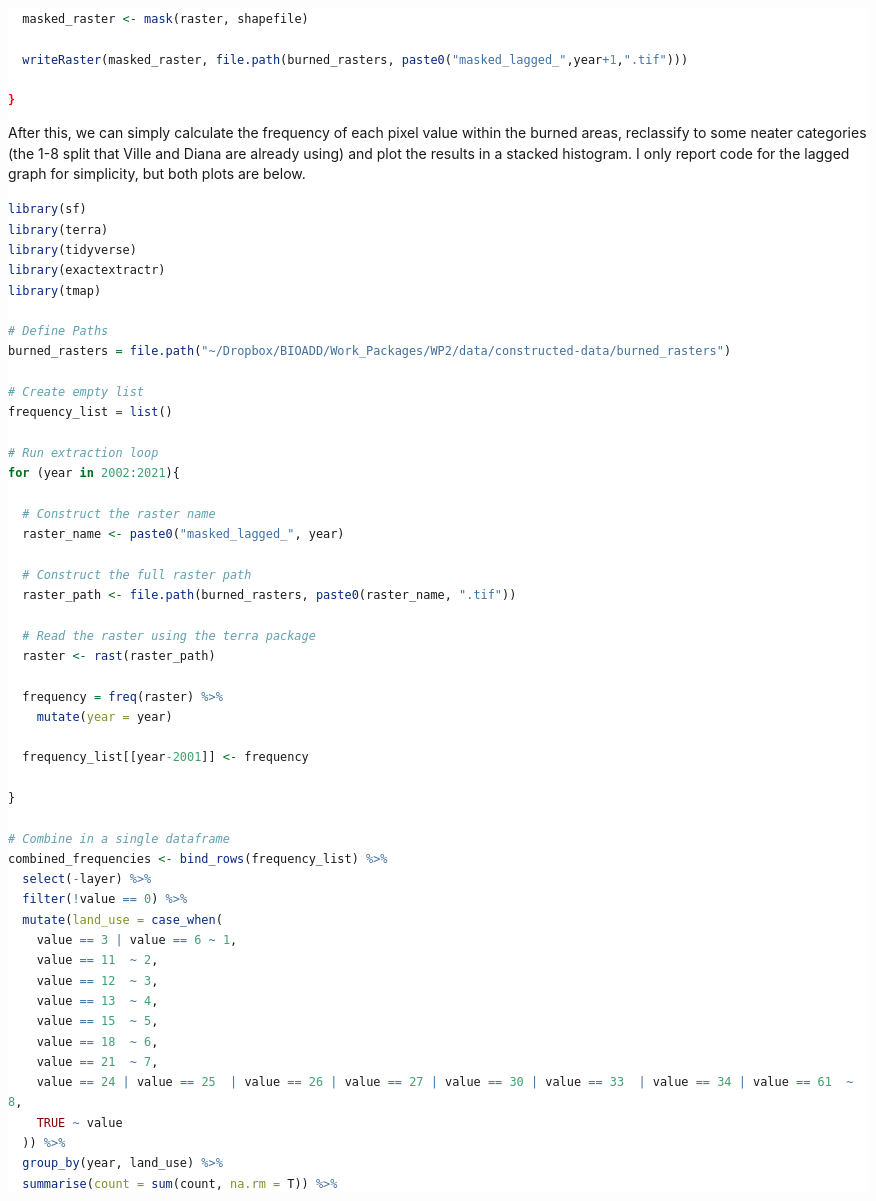 ``` r
  masked_raster <- mask(raster, shapefile)
  
  writeRaster(masked_raster, file.path(burned_rasters, paste0("masked_lagged_",year+1,".tif")))
  
}
```

After this, we can simply calculate the frequency of each pixel value
within the burned areas, reclassify to some neater categories (the 1-8
split that Ville and Diana are already using) and plot the results in a
stacked histogram. I only report code for the lagged graph for
simplicity, but both plots are below.

``` r
library(sf)
library(terra)
library(tidyverse)
library(exactextractr)
library(tmap)

# Define Paths
burned_rasters = file.path("~/Dropbox/BIOADD/Work_Packages/WP2/data/constructed-data/burned_rasters")

# Create empty list
frequency_list = list()

# Run extraction loop
for (year in 2002:2021){
  
  # Construct the raster name
  raster_name <- paste0("masked_lagged_", year)
  
  # Construct the full raster path
  raster_path <- file.path(burned_rasters, paste0(raster_name, ".tif"))
  
  # Read the raster using the terra package
  raster <- rast(raster_path)
  
  frequency = freq(raster) %>% 
    mutate(year = year)
  
  frequency_list[[year-2001]] <- frequency
  
}

# Combine in a single dataframe
combined_frequencies <- bind_rows(frequency_list) %>% 
  select(-layer) %>% 
  filter(!value == 0) %>% 
  mutate(land_use = case_when(
    value == 3 | value == 6 ~ 1,
    value == 11  ~ 2,
    value == 12  ~ 3,
    value == 13  ~ 4,
    value == 15  ~ 5,
    value == 18  ~ 6,
    value == 21  ~ 7,
    value == 24 | value == 25  | value == 26 | value == 27 | value == 30 | value == 33  | value == 34 | value == 61  ~ 8,
    TRUE ~ value
  )) %>% 
  group_by(year, land_use) %>% 
  summarise(count = sum(count, na.rm = T)) %>% 
```